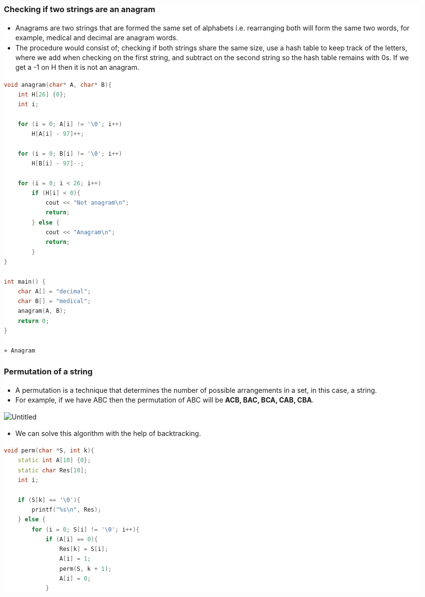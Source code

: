 
### **Checking if two strings are an anagram**

- Anagrams are two strings that are formed the same set of alphabets i.e. rearranging both will form the same two words, for example, medical and decimal are anagram words.
- The procedure would consist of; checking if both strings share the same size, use a hash table to keep track of the letters, where we add when checking on the first string, and subtract on the second string so the hash table remains with 0s. If we get a -1 on H then it is not an anagram.

```cpp
void anagram(char* A, char* B){
    int H[26] {0};
    int i;

    for (i = 0; A[i] != '\0'; i++)
        H[A[i] - 97]++;
    
    for (i = 0; B[i] != '\0'; i++)
        H[B[i] - 97]--;
    
    for (i = 0; i < 26; i++)
        if (H[i] < 0){
            cout << "Not anagram\n";
            return;
        } else {
            cout << "Anagram\n";
            return;
        }   
}

int main() {
    char A[] = "decimal";
    char B[] = "medical";
    anagram(A, B);
    return 0;
}

» Anagram
```

### **Permutation of a string**

- A permutation is a technique that determines the number of possible arrangements in a set, in this case, a string.
- For example, if we have ABC then the permutation of ABC will be **ACB, BAC, BCA, CAB, CBA**.

![Untitled](4%20-%20String%20d846e/Untitled%202.png)

- We can solve this algorithm with the help of backtracking.

```cpp
void perm(char *S, int k){
    static int A[10] {0};
    static char Res[10];
    int i;
    
    if (S[k] == '\0'){
        printf("%s\n", Res);
    } else {
        for (i = 0; S[i] != '\0'; i++){
            if (A[i] == 0){
                Res[k] = S[i];
                A[i] = 1;
                perm(S, k + 1);
                A[i] = 0;
            }
```